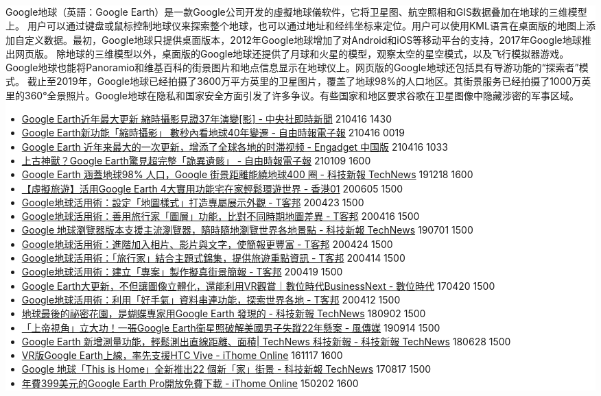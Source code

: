 Google地球（英語：Google Earth）是一款Google公司开发的虛擬地球儀软件，它将卫星图、航空照相和GIS数据叠加在地球的三维模型上。 用户可以通过键盘或鼠标控制地球仪来探索整个地球，也可以通过地址和经纬坐标来定位。用户可以使用KML语言在桌面版的地图上添加自定义数据。最初，Google地球只提供桌面版本，2012年Google地球增加了对Android和iOS等移动平台的支持，2017年Google地球推出网页版。
除地球的三维模型以外，桌面版的Google地球还提供了月球和火星的模型，观察太空的星空模式，以及飞行模拟器游戏。Google地球也能将Panoramio和维基百科的街景图片和地点信息显示在地球仪上。网页版的Google地球还包括具有导游功能的“探索者”模式。
截止至2019年，Google地球已经拍摄了3600万平方英里的卫星图片，覆盖了地球98%的人口地区。其街景服务已经拍摄了1000万英里的360°全景照片。Google地球在隐私和国家安全方面引发了许多争议。有些国家和地区要求谷歌在卫星图像中隐藏涉密的军事区域。
- [Google Earth近年最大更新 縮時攝影見證37年演變[影] - 中央社即時新聞](https://www.cna.com.tw/news/ait/202104160134.aspx "Google Earth近年最大更新 縮時攝影見證37年演變[影] - 中央社即時新聞") 210416 1430
- [Google Earth新功能「縮時攝影」 數秒內看地球40年變遷 - 自由時報電子報](https://news.ltn.com.tw/news/world/breakingnews/3501441 "Google Earth新功能「縮時攝影」 數秒內看地球40年變遷 - 自由時報電子報") 210416 0019
- [Google Earth 近年来最大的一次更新，增添了全球各地的时滞视频 - Engadget 中国版](https://cn.engadget.com/google-earth-timelapse-3d-023044667.html "Google Earth 近年来最大的一次更新，增添了全球各地的时滞视频 - Engadget 中国版") 210416 1033
- [上古神獸？Google Earth驚見超完整「詭異遺骸」 - 自由時報電子報](https://news.ltn.com.tw/news/world/breakingnews/3405775 "上古神獸？Google Earth驚見超完整「詭異遺骸」 - 自由時報電子報") 210109 1600
- [Google Earth 涵蓋地球98% 人口，Google 街景距離能繞地球400 圈 - 科技新報 TechNews](https://technews.tw/2019/12/18/how-imagery-powers-google-maps/ "Google Earth 涵蓋地球98% 人口，Google 街景距離能繞地球400 圈 - 科技新報 TechNews") 191218 1600
- [【虛擬旅遊】活用Google Earth 4大實用功能宅在家輕鬆環遊世界 - 香港01](https://www.hk01.com/%E6%97%85%E9%81%8A/470070/%E8%99%9B%E6%93%AC%E6%97%85%E9%81%8A-%E6%B4%BB%E7%94%A8google-earth-4%E5%A4%A7%E5%AF%A6%E7%94%A8%E5%8A%9F%E8%83%BD-%E5%AE%85%E5%9C%A8%E5%AE%B6%E8%BC%95%E9%AC%86%E7%92%B0%E9%81%8A%E4%B8%96%E7%95%8C "【虛擬旅遊】活用Google Earth 4大實用功能宅在家輕鬆環遊世界 - 香港01") 200605 1500
- [Google地球活用術：設定「地圖樣式」打造專屬展示外觀 - T客邦](https://www.techbang.com/posts/76637-10-google-earth-live-symmes-set-map-style-to-create-an-exclusive-display-look "Google地球活用術：設定「地圖樣式」打造專屬展示外觀 - T客邦") 200423 1500
- [Google地球活用術：善用旅行家「圖層」功能，比對不同時期地圖差異 - T客邦](https://www.techbang.com/posts/76634-10-google-earth-life-tricks-a-travelers-layer-feature-compared-to-map-differences-over-different-periods "Google地球活用術：善用旅行家「圖層」功能，比對不同時期地圖差異 - T客邦") 200416 1500
- [Google 地球瀏覽器版本支援主流瀏覽器，隨時隨地瀏覽世界各地景點 - 科技新報 TechNews](https://technews.tw/2019/07/01/google-earth-support-major-web-browser-you-can-view-destination-anyplace-anytime/ "Google 地球瀏覽器版本支援主流瀏覽器，隨時隨地瀏覽世界各地景點 - 科技新報 TechNews") 190701 1500
- [Google地球活用術：進階加入相片、影片與文字，使簡報更豐富 - T客邦](https://www.techbang.com/posts/76636-10-google-earth-live-sins-add-photos-videos-and-text-to-enrich-the-briefing "Google地球活用術：進階加入相片、影片與文字，使簡報更豐富 - T客邦") 200424 1500
- [Google地球活用術：「旅行家」結合主題式錦集，提供旅遊重點資訊 - T客邦](https://www.techbang.com/posts/76633-google-earth-life-travelers-combinethem-theme-collections-to-provide-travel-highlights "Google地球活用術：「旅行家」結合主題式錦集，提供旅遊重點資訊 - T客邦") 200414 1500
- [Google地球活用術：建立「專案」製作擬真街景簡報 - T客邦](https://www.techbang.com/posts/76635-10-google-earth-life-tricks-to-create-a-project-to-produce-a-true-street-view-brief "Google地球活用術：建立「專案」製作擬真街景簡報 - T客邦") 200419 1500
- [Google Earth大更新，不但讓圖像立體化，還能利用VR觀賞｜數位時代BusinessNext - 數位時代](https://www.bnext.com.tw/article/44139 "Google Earth大更新，不但讓圖像立體化，還能利用VR觀賞｜數位時代BusinessNext - 數位時代") 170420 1500
- [Google地球活用術：利用「好手氣」資料串連功能，探索世界各地 - T客邦](https://www.techbang.com/posts/76632-10-google-earth-live-stos-to-explore-the-world-with-good-hand-data-serials "Google地球活用術：利用「好手氣」資料串連功能，探索世界各地 - T客邦") 200412 1500
- [地球最後的祕密花園，是蝴蝶專家用Google Earth 發現的 - 科技新報 TechNews](https://technews.tw/2018/09/02/how-google-earth-led-a-team-of-scientists-to-discover-an-untouched-mountaintop-rainforest/ "地球最後的祕密花園，是蝴蝶專家用Google Earth 發現的 - 科技新報 TechNews") 180902 1500
- [「上帝視角」立大功！一張Google Earth衛星照破解美國男子失蹤22年懸案 - 風傳媒](https://www.storm.mg/article/1710633 "「上帝視角」立大功！一張Google Earth衛星照破解美國男子失蹤22年懸案 - 風傳媒") 190914 1500
- [Google Earth 新增測量功能，輕鬆測出直線距離、面積| TechNews 科技新報 - 科技新報 TechNews](https://technews.tw/2018/06/28/google-earth-new-measuring-tool-is-a-fun-toy-for-geography-nerds/ "Google Earth 新增測量功能，輕鬆測出直線距離、面積| TechNews 科技新報 - 科技新報 TechNews") 180628 1500
- [VR版Google Earth上線，率先支援HTC Vive - iThome Online](https://www.ithome.com.tw/news/109669 "VR版Google Earth上線，率先支援HTC Vive - iThome Online") 161117 1600
- [Google 地球「This is Home」全新推出22 個新「家」街景 - 科技新報 TechNews](https://technews.tw/2017/08/17/google-earth-this-is-home-new-function/ "Google 地球「This is Home」全新推出22 個新「家」街景 - 科技新報 TechNews") 170817 1500
- [年費399美元的Google Earth Pro開放免費下載 - iThome Online](https://www.ithome.com.tw/news/93858 "年費399美元的Google Earth Pro開放免費下載 - iThome Online") 150202 1600
